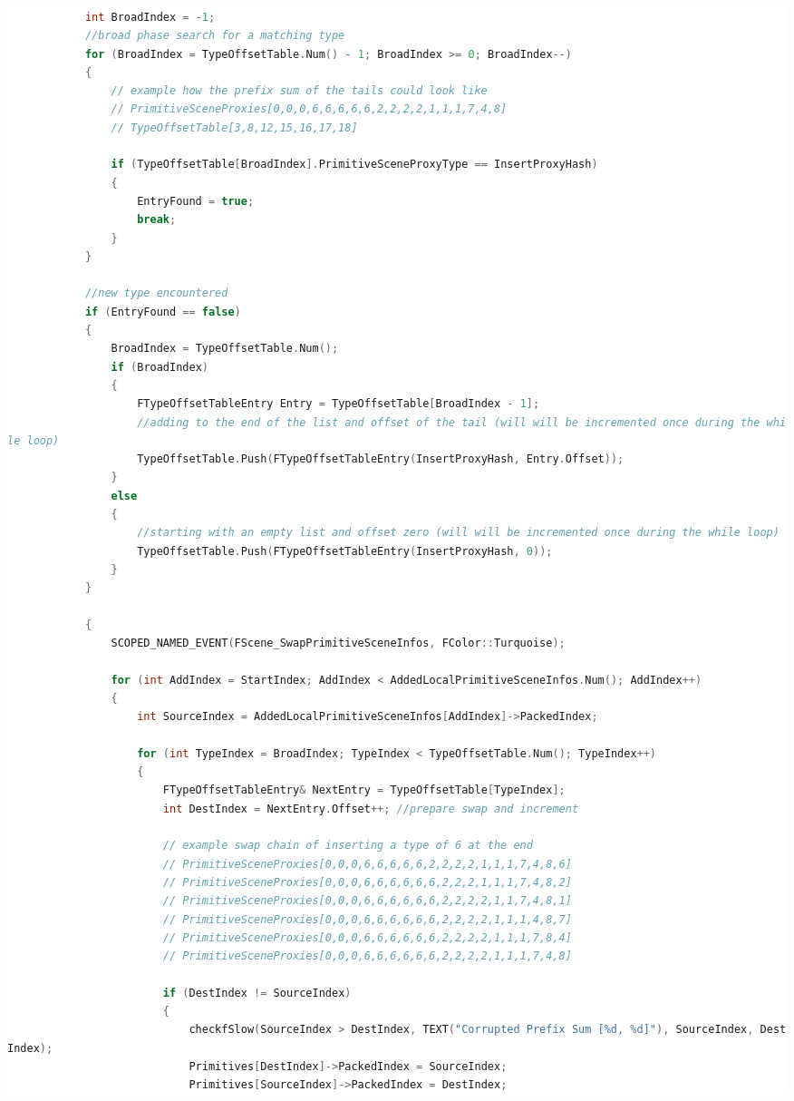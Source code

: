 ```c++
            int BroadIndex = -1;
            //broad phase search for a matching type
            for (BroadIndex = TypeOffsetTable.Num() - 1; BroadIndex >= 0; BroadIndex--)
            {
                // example how the prefix sum of the tails could look like
                // PrimitiveSceneProxies[0,0,0,6,6,6,6,6,2,2,2,2,1,1,1,7,4,8]
                // TypeOffsetTable[3,8,12,15,16,17,18]

                if (TypeOffsetTable[BroadIndex].PrimitiveSceneProxyType == InsertProxyHash)
                {
                    EntryFound = true;
                    break;
                }
            }

            //new type encountered
            if (EntryFound == false)
            {
                BroadIndex = TypeOffsetTable.Num();
                if (BroadIndex)
                {
                    FTypeOffsetTableEntry Entry = TypeOffsetTable[BroadIndex - 1];
                    //adding to the end of the list and offset of the tail (will will be incremented once during the while loop)
                    TypeOffsetTable.Push(FTypeOffsetTableEntry(InsertProxyHash, Entry.Offset));
                }
                else
                {
                    //starting with an empty list and offset zero (will will be incremented once during the while loop)
                    TypeOffsetTable.Push(FTypeOffsetTableEntry(InsertProxyHash, 0));
                }
            }

            {
                SCOPED_NAMED_EVENT(FScene_SwapPrimitiveSceneInfos, FColor::Turquoise);

                for (int AddIndex = StartIndex; AddIndex < AddedLocalPrimitiveSceneInfos.Num(); AddIndex++)
                {
                    int SourceIndex = AddedLocalPrimitiveSceneInfos[AddIndex]->PackedIndex;

                    for (int TypeIndex = BroadIndex; TypeIndex < TypeOffsetTable.Num(); TypeIndex++)
                    {
                        FTypeOffsetTableEntry& NextEntry = TypeOffsetTable[TypeIndex];
                        int DestIndex = NextEntry.Offset++; //prepare swap and increment

                        // example swap chain of inserting a type of 6 at the end
                        // PrimitiveSceneProxies[0,0,0,6,6,6,6,6,2,2,2,2,1,1,1,7,4,8,6]
                        // PrimitiveSceneProxies[0,0,0,6,6,6,6,6,6,2,2,2,1,1,1,7,4,8,2]
                        // PrimitiveSceneProxies[0,0,0,6,6,6,6,6,6,2,2,2,2,1,1,7,4,8,1]
                        // PrimitiveSceneProxies[0,0,0,6,6,6,6,6,6,2,2,2,2,1,1,1,4,8,7]
                        // PrimitiveSceneProxies[0,0,0,6,6,6,6,6,6,2,2,2,2,1,1,1,7,8,4]
                        // PrimitiveSceneProxies[0,0,0,6,6,6,6,6,6,2,2,2,2,1,1,1,7,4,8]

                        if (DestIndex != SourceIndex)
                        {
                            checkfSlow(SourceIndex > DestIndex, TEXT("Corrupted Prefix Sum [%d, %d]"), SourceIndex, DestIndex);
                            Primitives[DestIndex]->PackedIndex = SourceIndex;
                            Primitives[SourceIndex]->PackedIndex = DestIndex;

```